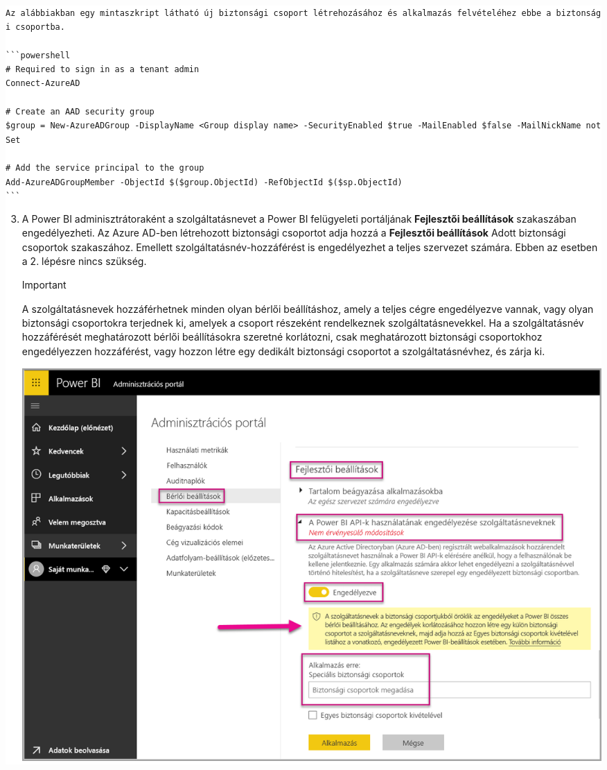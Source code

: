     Az alábbiakban egy mintaszkript látható új biztonsági csoport létrehozásához és alkalmazás felvételéhez ebbe a biztonsági csoportba.

    ```powershell
    # Required to sign in as a tenant admin
    Connect-AzureAD

    # Create an AAD security group
    $group = New-AzureADGroup -DisplayName <Group display name> -SecurityEnabled $true -MailEnabled $false -MailNickName notSet

    # Add the service principal to the group
    Add-AzureADGroupMember -ObjectId $($group.ObjectId) -RefObjectId $($sp.ObjectId)
    ```

3. A Power BI adminisztrátoraként a szolgáltatásnevet a Power BI felügyeleti portáljának **Fejlesztői beállítások** szakaszában engedélyezheti. Az Azure AD-ben létrehozott biztonsági csoportot adja hozzá a **Fejlesztői beállítások** Adott biztonsági csoportok szakaszához. Emellett szolgáltatásnév-hozzáférést is engedélyezhet a teljes szervezet számára. Ebben az esetben a 2. lépésre nincs szükség.

   > [!Important]
   > A szolgáltatásnevek hozzáférhetnek minden olyan bérlői beállításhoz, amely a teljes cégre engedélyezve vannak, vagy olyan biztonsági csoportokra terjednek ki, amelyek a csoport részeként rendelkeznek szolgáltatásnevekkel. Ha a szolgáltatásnév hozzáférését meghatározott bérlői beállításokra szeretné korlátozni, csak meghatározott biztonsági csoportokhoz engedélyezzen hozzáférést, vagy hozzon létre egy dedikált biztonsági csoportot a szolgáltatásnévhez, és zárja ki.

    ![Adminisztrációs portál](media/embed-service-principal/admin-portal.png)
